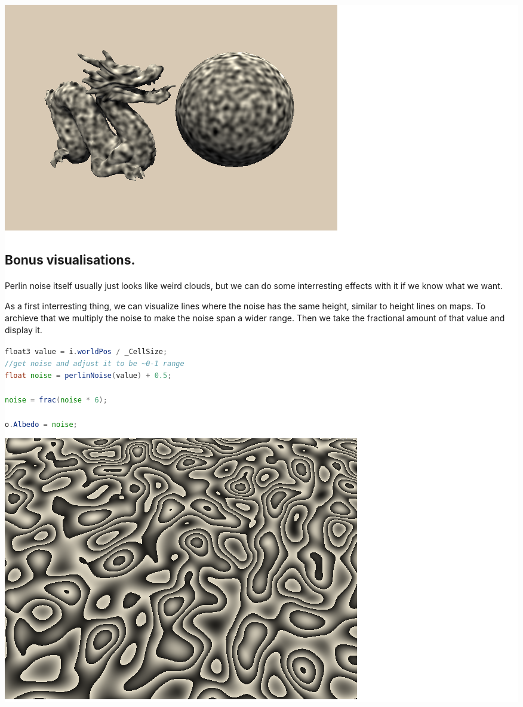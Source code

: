 ![](/assets/images/posts/026/3dPerlin.png)

## Bonus visualisations.

Perlin noise itself usually just looks like weird clouds, but we can do some interresting effects with it if we know what we want.

As a first interresting thing, we can visualize lines where the noise has the same height, similar to height lines on maps. To archieve that we multiply the noise to make the noise span a wider range. Then we take the fractional amount of that value and display it.

```glsl
float3 value = i.worldPos / _CellSize;
//get noise and adjust it to be ~0-1 range
float noise = perlinNoise(value) + 0.5;

noise = frac(noise * 6);

o.Albedo = noise;
```

![](/assets/images/posts/026/fracNoise.png)
